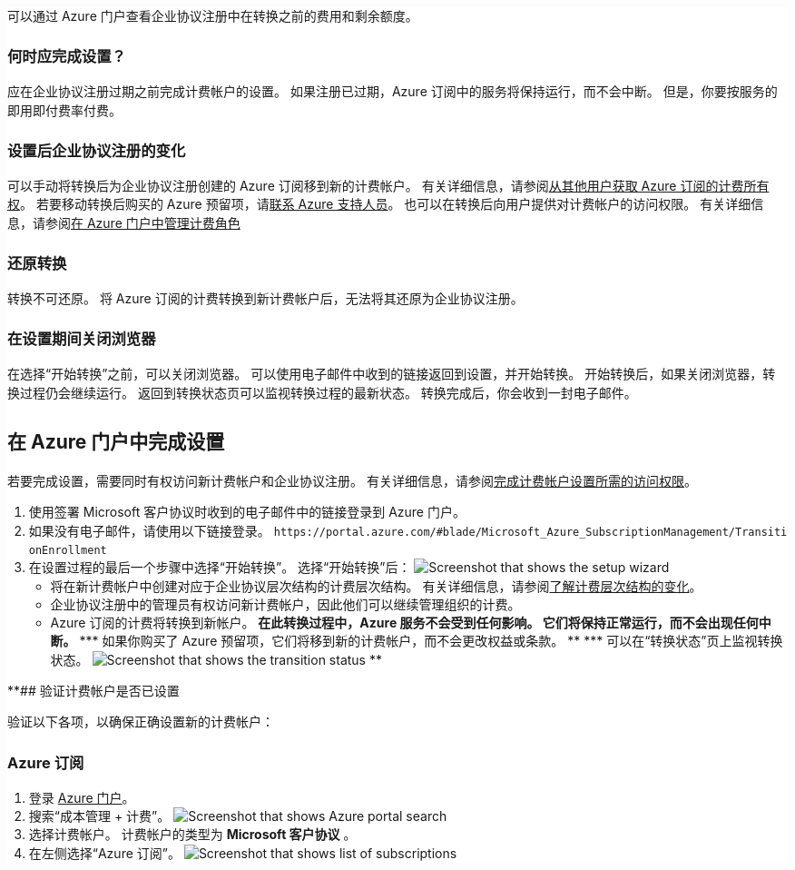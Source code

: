 可以通过 Azure 门户查看企业协议注册中在转换之前的费用和剩余额度。

### 何时应完成设置？

应在企业协议注册过期之前完成计费帐户的设置。 如果注册已过期，Azure 订阅中的服务将保持运行，而不会中断。 但是，你要按服务的即用即付费率付费。

### 设置后企业协议注册的变化

可以手动将转换后为企业协议注册创建的 Azure 订阅移到新的计费帐户。 有关详细信息，请参阅[从其他用户获取 Azure 订阅的计费所有权](https://docs.microsoft.com/zh-cn/azure/cost-management-billing/manage/mca-request-billing-ownership)。 若要移动转换后购买的 Azure 预留项，请[联系 Azure 支持人员](https://portal.azure.com/?#blade/Microsoft_Azure_Support/HelpAndSupportBlade)。 也可以在转换后向用户提供对计费帐户的访问权限。 有关详细信息，请参阅[在 Azure 门户中管理计费角色](https://docs.microsoft.com/zh-cn/azure/cost-management-billing/manage/understand-mca-roles#manage-billing-roles-in-the-azure-portal)

### 还原转换

转换不可还原。 将 Azure 订阅的计费转换到新计费帐户后，无法将其还原为企业协议注册。

### 在设置期间关闭浏览器

在选择“开始转换”之前，可以关闭浏览器。 可以使用电子邮件中收到的链接返回到设置，并开始转换。 开始转换后，如果关闭浏览器，转换过程仍会继续运行。 返回到转换状态页可以监视转换过程的最新状态。 转换完成后，你会收到一封电子邮件。

## 在 Azure 门户中完成设置

若要完成设置，需要同时有权访问新计费帐户和企业协议注册。 有关详细信息，请参阅[完成计费帐户设置所需的访问权限](https://docs.microsoft.com/zh-cn/azure/cost-management-billing/manage/mca-setup-account?toc=/azure/cost-management-billing/microsoft-customer-agreement/toc.json#access-required-to-complete-the-setup)。

1. 使用签署 Microsoft 客户协议时收到的电子邮件中的链接登录到 Azure 门户。
2. 如果没有电子邮件，请使用以下链接登录。
   `https://portal.azure.com/#blade/Microsoft_Azure_SubscriptionManagement/TransitionEnrollment`
3. 在设置过程的最后一个步骤中选择“开始转换”。 选择“开始转换”后：
   ![Screenshot that shows the setup wizard](https://docs.microsoft.com/zh-cn/azure/cost-management-billing/manage/media/mca-setup-account/ea-mca-set-up-wizard.png)
   * 将在新计费帐户中创建对应于企业协议层次结构的计费层次结构。 有关详细信息，请参阅[了解计费层次结构的变化](https://docs.microsoft.com/zh-cn/azure/cost-management-billing/manage/mca-setup-account?toc=/azure/cost-management-billing/microsoft-customer-agreement/toc.json#understand-changes-to-your-billing-hierarchy)。
   * 企业协议注册中的管理员有权访问新计费帐户，因此他们可以继续管理组织的计费。
   * Azure 订阅的计费将转换到新帐户。 **在此转换过程中，Azure 服务不会受到任何影响。 它们将保持正常运行，而不会出现任何中断。**
     *** 如果你购买了 Azure 预留项，它们将移到新的计费帐户，而不会更改权益或条款。
     **
     *** 可以在“转换状态”页上监视转换状态。
     ![Screenshot that shows the transition status](https://docs.microsoft.com/zh-cn/azure/cost-management-billing/manage/media/mca-setup-account/ea-mca-set-up-status.png)
     **

**## 验证计费帐户是否已设置

验证以下各项，以确保正确设置新的计费帐户：

### Azure 订阅

1. 登录 [Azure 门户](https://portal.azure.com/)。
2. 搜索“成本管理 + 计费”。
   ![Screenshot that shows Azure portal search](https://docs.microsoft.com/zh-cn/azure/cost-management-billing/manage/media/mca-setup-account/search-cmb.png)
3. 选择计费帐户。 计费帐户的类型为  **Microsoft 客户协议** 。
4. 在左侧选择“Azure 订阅”。
   ![Screenshot that shows list of subscriptions](https://docs.microsoft.com/zh-cn/azure/cost-management-billing/manage/media/mca-setup-account/mca-subscriptions-post-transition.png)
